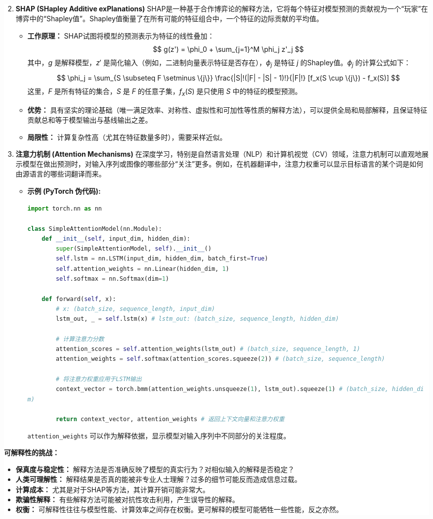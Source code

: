 2.  **SHAP (SHapley Additive exPlanations)**
    SHAP是一种基于合作博弈论的解释方法，它将每个特征对模型预测的贡献视为一个“玩家”在博弈中的“Shapley值”。Shapley值衡量了在所有可能的特征组合中，一个特征的边际贡献的平均值。

    *   **工作原理：** SHAP试图将模型的预测表示为特征的线性叠加：
        $$ g(z') = \phi_0 + \sum_{j=1}^M \phi_j z'_j $$
        其中，$g$ 是解释模型，$z'$ 是简化输入（例如，二进制向量表示特征是否存在），$\phi_j$ 是特征 $j$ 的Shapley值。$\phi_j$ 的计算公式如下：
        $$ \phi_j = \sum_{S \subseteq F \setminus \{j\}} \frac{|S|!(|F| - |S| - 1)!}{|F|!} [f_x(S \cup \{j\}) - f_x(S)] $$
        这里，$F$ 是所有特征的集合，$S$ 是 $F$ 的任意子集，$f_x(S)$ 是只使用 $S$ 中的特征的模型预测。

    *   **优势：** 具有坚实的理论基础（唯一满足效率、对称性、虚拟性和可加性等性质的解释方法），可以提供全局和局部解释，且保证特征贡献总和等于模型输出与基线输出之差。
    *   **局限性：** 计算复杂性高（尤其在特征数量多时），需要采样近似。

3.  **注意力机制 (Attention Mechanisms)**
    在深度学习，特别是自然语言处理（NLP）和计算机视觉（CV）领域，注意力机制可以直观地展示模型在做出预测时，对输入序列或图像的哪些部分“关注”更多。例如，在机器翻译中，注意力权重可以显示目标语言的某个词是如何由源语言的哪些词翻译而来。

    *   **示例 (PyTorch 伪代码):**
        ```python
        import torch.nn as nn

        class SimpleAttentionModel(nn.Module):
            def __init__(self, input_dim, hidden_dim):
                super(SimpleAttentionModel, self).__init__()
                self.lstm = nn.LSTM(input_dim, hidden_dim, batch_first=True)
                self.attention_weights = nn.Linear(hidden_dim, 1)
                self.softmax = nn.Softmax(dim=1)

            def forward(self, x):
                # x: (batch_size, sequence_length, input_dim)
                lstm_out, _ = self.lstm(x) # lstm_out: (batch_size, sequence_length, hidden_dim)

                # 计算注意力分数
                attention_scores = self.attention_weights(lstm_out) # (batch_size, sequence_length, 1)
                attention_weights = self.softmax(attention_scores.squeeze(2)) # (batch_size, sequence_length)

                # 将注意力权重应用于LSTM输出
                context_vector = torch.bmm(attention_weights.unsqueeze(1), lstm_out).squeeze(1) # (batch_size, hidden_dim)

                return context_vector, attention_weights # 返回上下文向量和注意力权重
        ```
        `attention_weights` 可以作为解释依据，显示模型对输入序列中不同部分的关注程度。

**可解释性的挑战：**

*   **保真度与稳定性：** 解释方法是否准确反映了模型的真实行为？对相似输入的解释是否稳定？
*   **人类可理解性：** 解释结果是否真的能被非专业人士理解？过多的细节可能反而造成信息过载。
*   **计算成本：** 尤其是对于SHAP等方法，其计算开销可能非常大。
*   **欺骗性解释：** 有些解释方法可能被对抗性攻击利用，产生误导性的解释。
*   **权衡：** 可解释性往往与模型性能、计算效率之间存在权衡。更可解释的模型可能牺牲一些性能，反之亦然。

